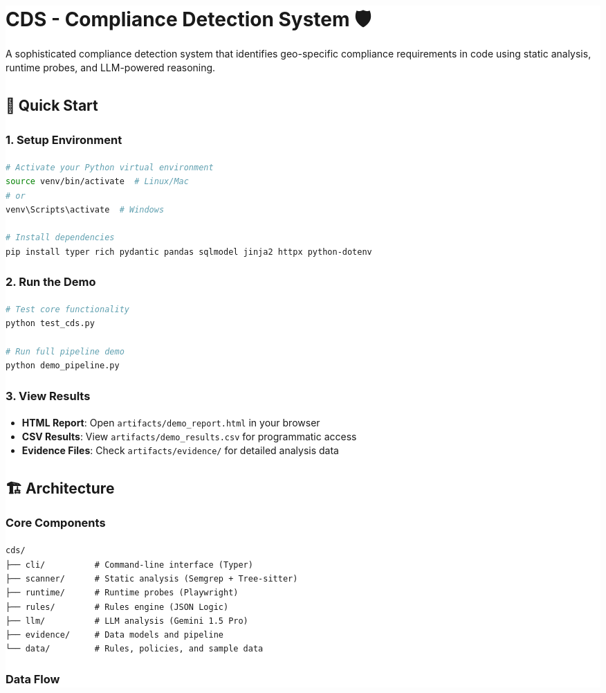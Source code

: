 # CDS - Compliance Detection System 🛡️

A sophisticated compliance detection system that identifies geo-specific compliance requirements in code using static analysis, runtime probes, and LLM-powered reasoning.

## 🚀 Quick Start

### 1. Setup Environment
```bash
# Activate your Python virtual environment
source venv/bin/activate  # Linux/Mac
# or
venv\Scripts\activate  # Windows

# Install dependencies
pip install typer rich pydantic pandas sqlmodel jinja2 httpx python-dotenv
```

### 2. Run the Demo
```bash
# Test core functionality
python test_cds.py

# Run full pipeline demo
python demo_pipeline.py
```

### 3. View Results
- **HTML Report**: Open `artifacts/demo_report.html` in your browser
- **CSV Results**: View `artifacts/demo_results.csv` for programmatic access
- **Evidence Files**: Check `artifacts/evidence/` for detailed analysis data

## 🏗️ Architecture

### Core Components

```
cds/
├── cli/          # Command-line interface (Typer)
├── scanner/      # Static analysis (Semgrep + Tree-sitter)
├── runtime/      # Runtime probes (Playwright)
├── rules/        # Rules engine (JSON Logic)
├── llm/          # LLM analysis (Gemini 1.5 Pro)
├── evidence/     # Data models and pipeline
└── data/         # Rules, policies, and sample data
```

### Data Flow
